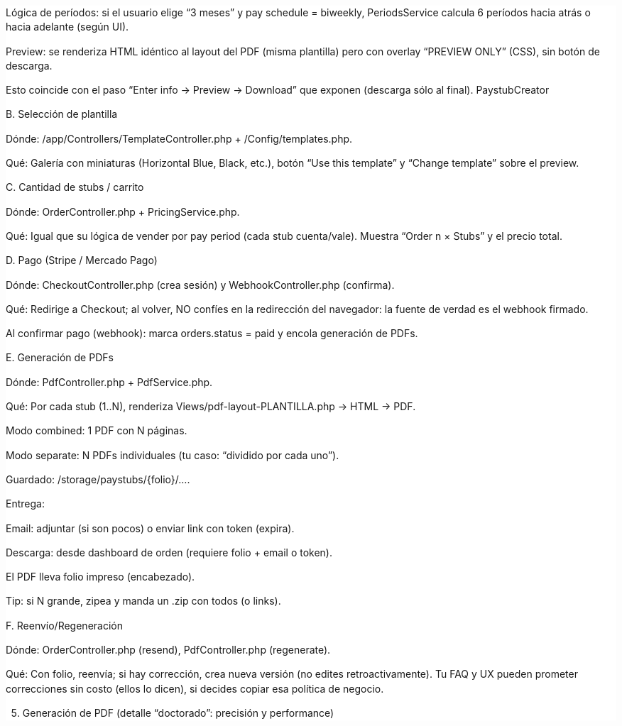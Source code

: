 Lógica de períodos: si el usuario elige “3 meses” y pay schedule = biweekly, PeriodsService calcula 6 períodos hacia atrás o hacia adelante (según UI).

Preview: se renderiza HTML idéntico al layout del PDF (misma plantilla) pero con overlay “PREVIEW ONLY” (CSS), sin botón de descarga.

Esto coincide con el paso “Enter info → Preview → Download” que exponen (descarga sólo al final). 
PaystubCreator

B. Selección de plantilla

Dónde: /app/Controllers/TemplateController.php + /Config/templates.php.

Qué: Galería con miniaturas (Horizontal Blue, Black, etc.), botón “Use this template” y “Change template” sobre el preview. 

C. Cantidad de stubs / carrito

Dónde: OrderController.php + PricingService.php.

Qué: Igual que su lógica de vender por pay period (cada stub cuenta/vale). Muestra “Order n × Stubs” y el precio total. 

D. Pago (Stripe / Mercado Pago)

Dónde: CheckoutController.php (crea sesión) y WebhookController.php (confirma).

Qué: Redirige a Checkout; al volver, NO confíes en la redirección del navegador: la fuente de verdad es el webhook firmado.

Al confirmar pago (webhook): marca orders.status = paid y encola generación de PDFs.

E. Generación de PDFs

Dónde: PdfController.php + PdfService.php.

Qué: Por cada stub (1..N), renderiza Views/pdf-layout-PLANTILLA.php → HTML → PDF.

Modo combined: 1 PDF con N páginas.

Modo separate: N PDFs individuales (tu caso: “dividido por cada uno”).

Guardado: /storage/paystubs/{folio}/….

Entrega:

Email: adjuntar (si son pocos) o enviar link con token (expira).

Descarga: desde dashboard de orden (requiere folio + email o token).

El PDF lleva folio impreso (encabezado).

Tip: si N grande, zipea y manda un .zip con todos (o links).

F. Reenvío/Regeneración

Dónde: OrderController.php (resend), PdfController.php (regenerate).

Qué: Con folio, reenvía; si hay corrección, crea nueva versión (no edites retroactivamente). Tu FAQ y UX pueden prometer correcciones sin costo (ellos lo dicen), si decides copiar esa política de negocio. 

5) Generación de PDF (detalle “doctorado”: precisión y performance)
